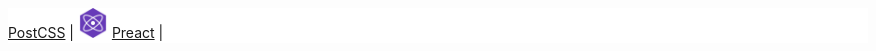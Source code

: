 [PostCSS](https://raw.githubusercontent.com/prplx/svg-logos/master/svg/PostCSS.svg) | <a href="https://raw.githubusercontent.com/prplx/svg-logos/master/svg/Preact.svg"><img src="svg/Preact.svg" alt="Preact" width="30px" /></a> [Preact](https://raw.githubusercontent.com/prplx/svg-logos/master/svg/Preact.svg) |